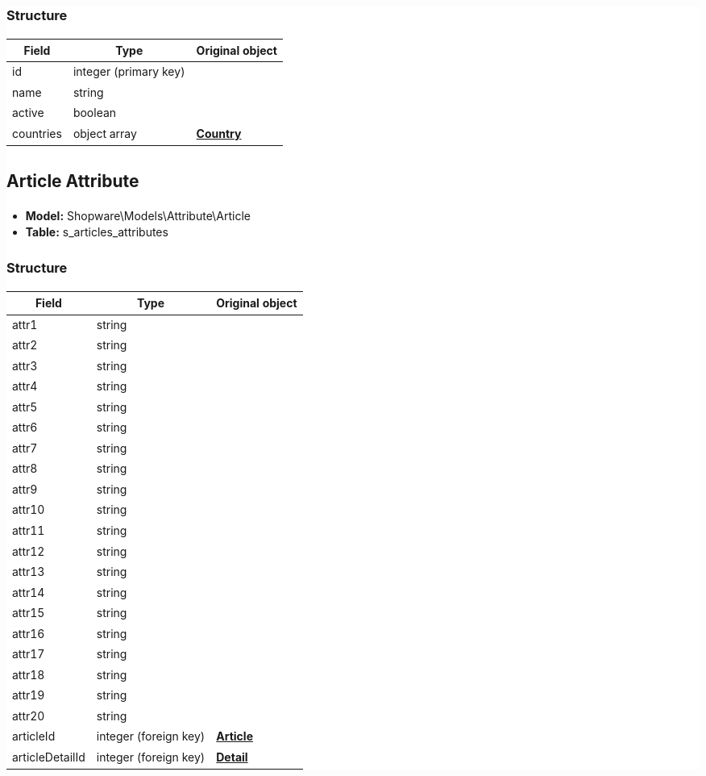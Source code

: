 ### Structure

| Field               | Type                  | Original object                                 |
|---------------------|-----------------------|-------------------------------------------------|
| id 	         	  | integer (primary key) |                                                 |
| name                | string                |                                                 |
| active          	  | boolean               |                                                 |
| countries     	  | object array          | **[Country](#country)**                         |

## Article Attribute

* **Model:** Shopware\Models\Attribute\Article
* **Table:** s_articles_attributes

### Structure

| Field               | Type                  | Original object                                 |
|---------------------|-----------------------|-------------------------------------------------|
| attr1          	  | string                |                                                 |
| attr2          	  | string                |                                                 |
| attr3          	  | string                |                                                 |
| attr4          	  | string                |                                                 |
| attr5          	  | string                |                                                 |
| attr6          	  | string                |                                                 |
| attr7          	  | string                |                                                 |
| attr8          	  | string                |                                                 |
| attr9          	  | string                |                                                 |
| attr10          	  | string                |                                                 |
| attr11          	  | string                |                                                 |
| attr12          	  | string                |                                                 |
| attr13          	  | string                |                                                 |
| attr14          	  | string                |                                                 |
| attr15          	  | string                |                                                 |
| attr16          	  | string                |                                                 |
| attr17          	  | string                |                                                 |
| attr18          	  | string                |                                                 |
| attr19          	  | string                |                                                 |
| attr20          	  | string                |                                                 |
| articleId			  | integer (foreign key) | **[Article](../api-resource-article/)**			|
| articleDetailId     |	integer (foreign key) | **[Detail](#article-detail)**                   |
